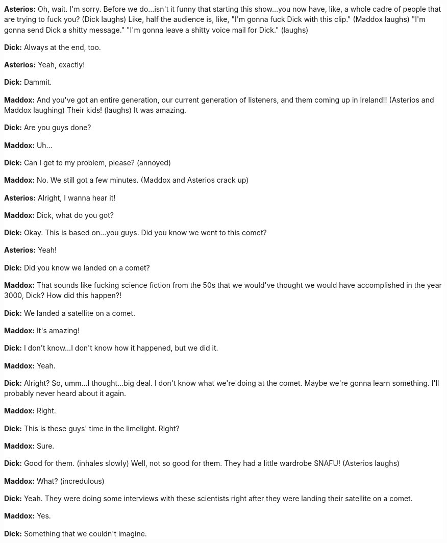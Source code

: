 **Asterios:** Oh, wait. I'm sorry. Before we do…isn't it funny that starting this show…you now have, like, a whole cadre of people that are trying to fuck you? (Dick laughs) Like, half the audience is, like, "I'm gonna fuck Dick with this clip." (Maddox laughs) "I'm gonna send Dick a shitty message." "I'm gonna leave a shitty voice mail for Dick." (laughs)

**Dick:** Always at the end, too.

**Asterios:** Yeah, exactly!

**Dick:** Dammit.

**Maddox:** And you've got an entire generation, our current generation of listeners, and them coming up in Ireland!! (Asterios and Maddox laughing) Their kids! (laughs) It was amazing.

**Dick:** Are you guys done?

**Maddox:** Uh…

**Dick:** Can I get to my problem, please? (annoyed)

**Maddox:** No. We still got a few minutes. (Maddox and Asterios crack up)

**Asterios:** Alright, I wanna hear it!

**Maddox:** Dick, what do you got?

**Dick:** Okay. This is based on…you guys. Did you know we went to this comet?

**Asterios:** Yeah!

**Dick:** Did you know we landed on a comet?

**Maddox:** That sounds like fucking science fiction from the 50s that we would've thought we would have accomplished in the year 3000, Dick? How did this happen?!

**Dick:** We landed a satellite on a comet.

**Maddox:** It's amazing!

**Dick:** I don't know…I don't know how it happened, but we did it.

**Maddox:** Yeah.

**Dick:** Alright? So, umm…I thought…big deal. I don't know what we're doing at the comet. Maybe we're gonna learn something. I'll probably never heard about it again.

**Maddox:** Right.

**Dick:** This is these guys' time in the limelight. Right?

**Maddox:** Sure.

**Dick:** Good for them. (inhales slowly) Well, not so good for them. They had a little wardrobe SNAFU! (Asterios laughs)

**Maddox:** What? (incredulous)

**Dick:** Yeah. They were doing some interviews with these scientists right after they were landing their satellite on a comet.

**Maddox:** Yes.

**Dick:** Something that we couldn't imagine.
